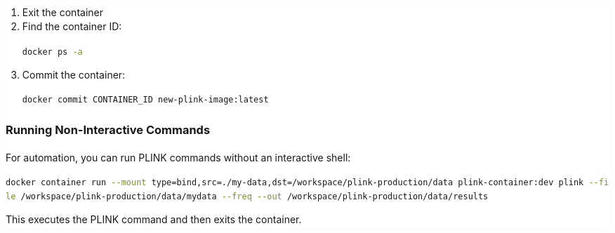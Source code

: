 1. Exit the container
2. Find the container ID:
   ```bash
   docker ps -a
   ```
3. Commit the container:
   ```bash
   docker commit CONTAINER_ID new-plink-image:latest
   ```

### Running Non-Interactive Commands
For automation, you can run PLINK commands without an interactive shell:

```bash
docker container run --mount type=bind,src=./my-data,dst=/workspace/plink-production/data plink-container:dev plink --file /workspace/plink-production/data/mydata --freq --out /workspace/plink-production/data/results
```

This executes the PLINK command and then exits the container.

